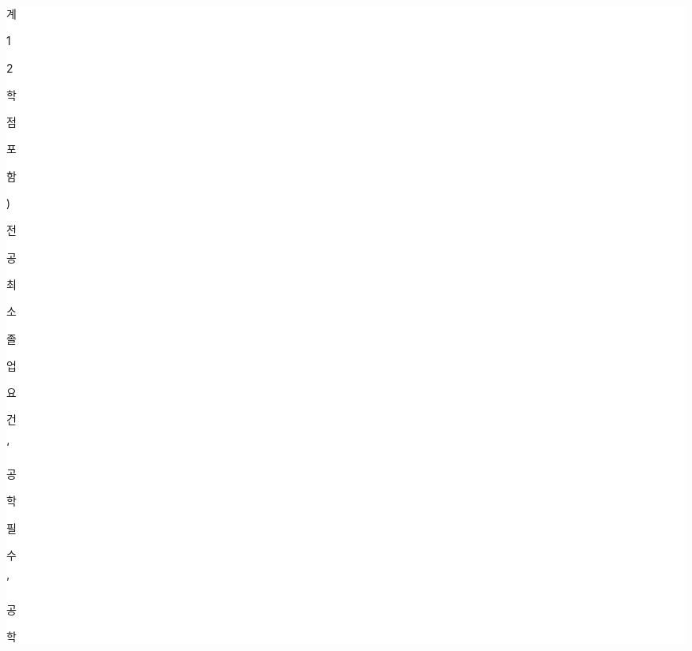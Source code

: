 계

 

 

1

2

학

점

 

 

포

함

)




전

공




최

소

 

 

졸

업

요

건

 

 

‘

공

학

필

수

’

 




공

학
